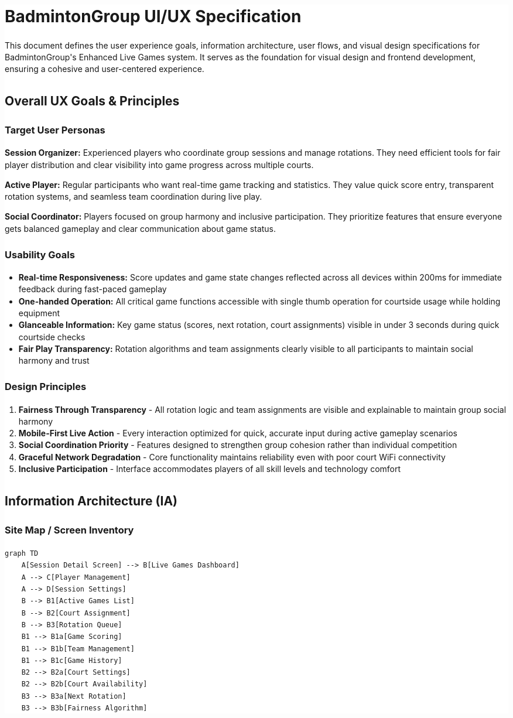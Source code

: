 # BadmintonGroup UI/UX Specification

This document defines the user experience goals, information architecture, user flows, and visual design specifications for BadmintonGroup's Enhanced Live Games system. It serves as the foundation for visual design and frontend development, ensuring a cohesive and user-centered experience.

## Overall UX Goals & Principles

### Target User Personas

**Session Organizer:** Experienced players who coordinate group sessions and manage rotations. They need efficient tools for fair player distribution and clear visibility into game progress across multiple courts.

**Active Player:** Regular participants who want real-time game tracking and statistics. They value quick score entry, transparent rotation systems, and seamless team coordination during live play.

**Social Coordinator:** Players focused on group harmony and inclusive participation. They prioritize features that ensure everyone gets balanced gameplay and clear communication about game status.

### Usability Goals

- **Real-time Responsiveness:** Score updates and game state changes reflected across all devices within 200ms for immediate feedback during fast-paced gameplay
- **One-handed Operation:** All critical game functions accessible with single thumb operation for courtside usage while holding equipment
- **Glanceable Information:** Key game status (scores, next rotation, court assignments) visible in under 3 seconds during quick courtside checks
- **Fair Play Transparency:** Rotation algorithms and team assignments clearly visible to all participants to maintain social harmony and trust

### Design Principles

1. **Fairness Through Transparency** - All rotation logic and team assignments are visible and explainable to maintain group social harmony
2. **Mobile-First Live Action** - Every interaction optimized for quick, accurate input during active gameplay scenarios
3. **Social Coordination Priority** - Features designed to strengthen group cohesion rather than individual competition
4. **Graceful Network Degradation** - Core functionality maintains reliability even with poor court WiFi connectivity
5. **Inclusive Participation** - Interface accommodates players of all skill levels and technology comfort

## Information Architecture (IA)

### Site Map / Screen Inventory

```mermaid
graph TD
    A[Session Detail Screen] --> B[Live Games Dashboard]
    A --> C[Player Management]
    A --> D[Session Settings]
    B --> B1[Active Games List]
    B --> B2[Court Assignment]
    B --> B3[Rotation Queue]
    B1 --> B1a[Game Scoring]
    B1 --> B1b[Team Management]
    B1 --> B1c[Game History]
    B2 --> B2a[Court Settings]
    B2 --> B2b[Court Availability]
    B3 --> B3a[Next Rotation]
    B3 --> B3b[Fairness Algorithm]
```